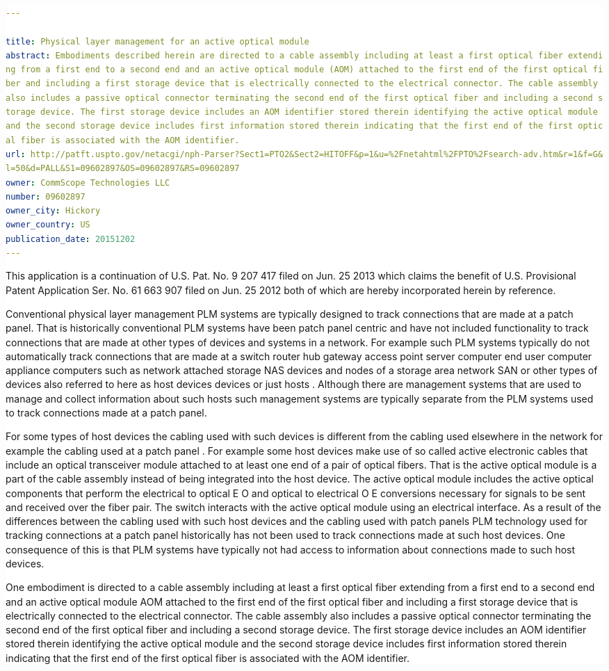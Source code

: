 ```yaml
---

title: Physical layer management for an active optical module
abstract: Embodiments described herein are directed to a cable assembly including at least a first optical fiber extending from a first end to a second end and an active optical module (AOM) attached to the first end of the first optical fiber and including a first storage device that is electrically connected to the electrical connector. The cable assembly also includes a passive optical connector terminating the second end of the first optical fiber and including a second storage device. The first storage device includes an AOM identifier stored therein identifying the active optical module and the second storage device includes first information stored therein indicating that the first end of the first optical fiber is associated with the AOM identifier.
url: http://patft.uspto.gov/netacgi/nph-Parser?Sect1=PTO2&Sect2=HITOFF&p=1&u=%2Fnetahtml%2FPTO%2Fsearch-adv.htm&r=1&f=G&l=50&d=PALL&S1=09602897&OS=09602897&RS=09602897
owner: CommScope Technologies LLC
number: 09602897
owner_city: Hickory
owner_country: US
publication_date: 20151202
---
```

This application is a continuation of U.S. Pat. No. 9 207 417 filed on Jun. 25 2013 which claims the benefit of U.S. Provisional Patent Application Ser. No. 61 663 907 filed on Jun. 25 2012 both of which are hereby incorporated herein by reference.

Conventional physical layer management PLM systems are typically designed to track connections that are made at a patch panel. That is historically conventional PLM systems have been patch panel centric and have not included functionality to track connections that are made at other types of devices and systems in a network. For example such PLM systems typically do not automatically track connections that are made at a switch router hub gateway access point server computer end user computer appliance computers such as network attached storage NAS devices and nodes of a storage area network SAN or other types of devices also referred to here as host devices devices or just hosts . Although there are management systems that are used to manage and collect information about such hosts such management systems are typically separate from the PLM systems used to track connections made at a patch panel.

For some types of host devices the cabling used with such devices is different from the cabling used elsewhere in the network for example the cabling used at a patch panel . For example some host devices make use of so called active electronic cables that include an optical transceiver module attached to at least one end of a pair of optical fibers. That is the active optical module is a part of the cable assembly instead of being integrated into the host device. The active optical module includes the active optical components that perform the electrical to optical E O and optical to electrical O E conversions necessary for signals to be sent and received over the fiber pair. The switch interacts with the active optical module using an electrical interface. As a result of the differences between the cabling used with such host devices and the cabling used with patch panels PLM technology used for tracking connections at a patch panel historically has not been used to track connections made at such host devices. One consequence of this is that PLM systems have typically not had access to information about connections made to such host devices.

One embodiment is directed to a cable assembly including at least a first optical fiber extending from a first end to a second end and an active optical module AOM attached to the first end of the first optical fiber and including a first storage device that is electrically connected to the electrical connector. The cable assembly also includes a passive optical connector terminating the second end of the first optical fiber and including a second storage device. The first storage device includes an AOM identifier stored therein identifying the active optical module and the second storage device includes first information stored therein indicating that the first end of the first optical fiber is associated with the AOM identifier.
